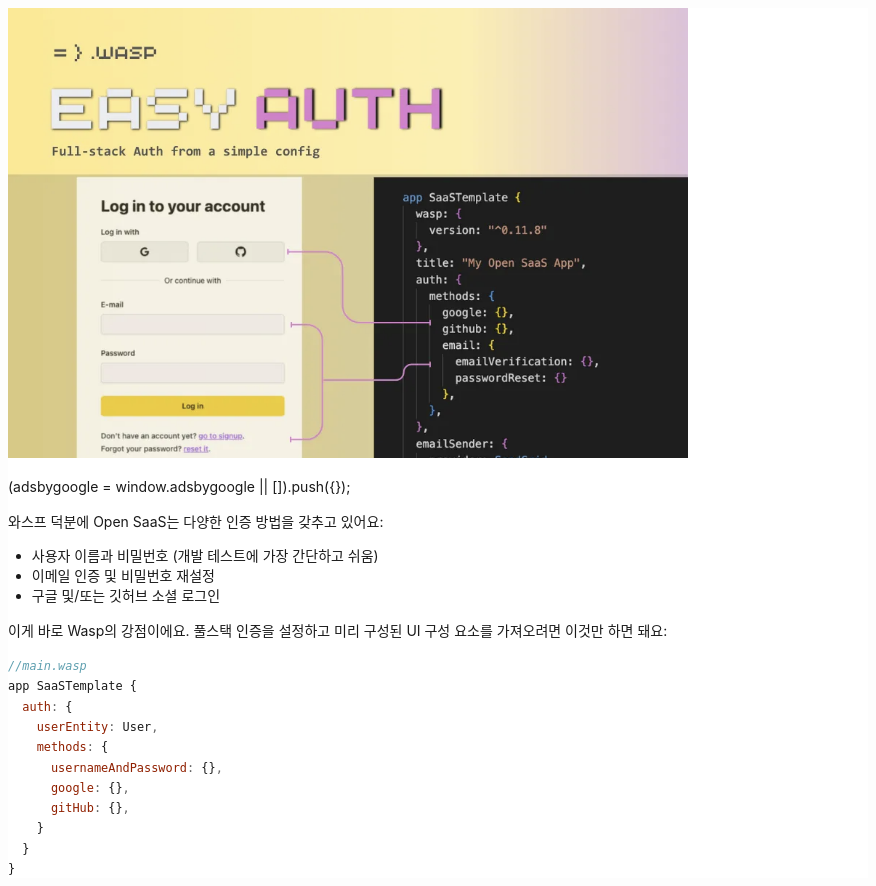<img src="./img/YoudontneedtopayforSaaSboilerplatesOpenSaaS_3.png" />


<ins class="adsbygoogle"
  style="display:block"
  data-ad-client="ca-pub-4877378276818686"
  data-ad-slot="9743150776"
  data-ad-format="auto"
  data-full-width-responsive="true"></ins>
<component is="script">
(adsbygoogle = window.adsbygoogle || []).push({});
</component>

와스프 덕분에 Open SaaS는 다양한 인증 방법을 갖추고 있어요:

- 사용자 이름과 비밀번호 (개발 테스트에 가장 간단하고 쉬움)
- 이메일 인증 및 비밀번호 재설정
- 구글 및/또는 깃허브 소셜 로그인

이게 바로 Wasp의 강점이에요. 풀스택 인증을 설정하고 미리 구성된 UI 구성 요소를 가져오려면 이것만 하면 돼요:

```js
//main.wasp
app SaaSTemplate {
  auth: {
    userEntity: User,
    methods: {
      usernameAndPassword: {},
      google: {},
      gitHub: {},
    }
  }
}
```
